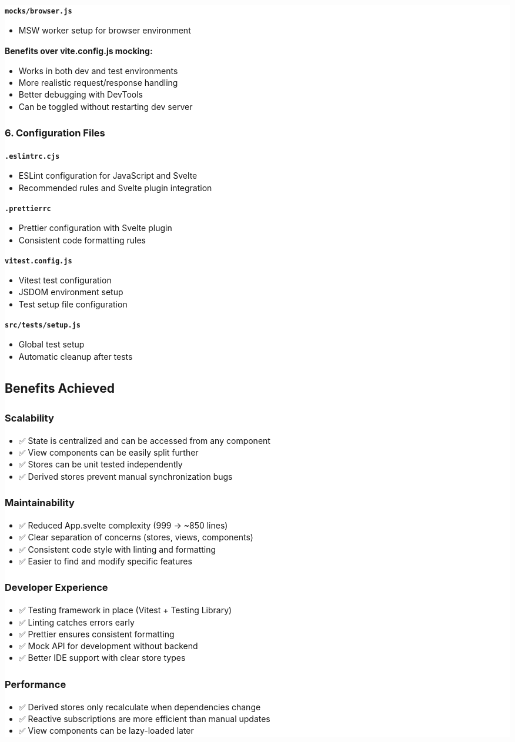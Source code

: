 **`mocks/browser.js`**
- MSW worker setup for browser environment

**Benefits over vite.config.js mocking:**
- Works in both dev and test environments
- More realistic request/response handling
- Better debugging with DevTools
- Can be toggled without restarting dev server

### 6. Configuration Files

**`.eslintrc.cjs`**
- ESLint configuration for JavaScript and Svelte
- Recommended rules and Svelte plugin integration

**`.prettierrc`**
- Prettier configuration with Svelte plugin
- Consistent code formatting rules

**`vitest.config.js`**
- Vitest test configuration
- JSDOM environment setup
- Test setup file configuration

**`src/tests/setup.js`**
- Global test setup
- Automatic cleanup after tests

## Benefits Achieved

### Scalability
- ✅ State is centralized and can be accessed from any component
- ✅ View components can be easily split further
- ✅ Stores can be unit tested independently
- ✅ Derived stores prevent manual synchronization bugs

### Maintainability
- ✅ Reduced App.svelte complexity (999 → ~850 lines)
- ✅ Clear separation of concerns (stores, views, components)
- ✅ Consistent code style with linting and formatting
- ✅ Easier to find and modify specific features

### Developer Experience
- ✅ Testing framework in place (Vitest + Testing Library)
- ✅ Linting catches errors early
- ✅ Prettier ensures consistent formatting
- ✅ Mock API for development without backend
- ✅ Better IDE support with clear store types

### Performance
- ✅ Derived stores only recalculate when dependencies change
- ✅ Reactive subscriptions are more efficient than manual updates
- ✅ View components can be lazy-loaded later
